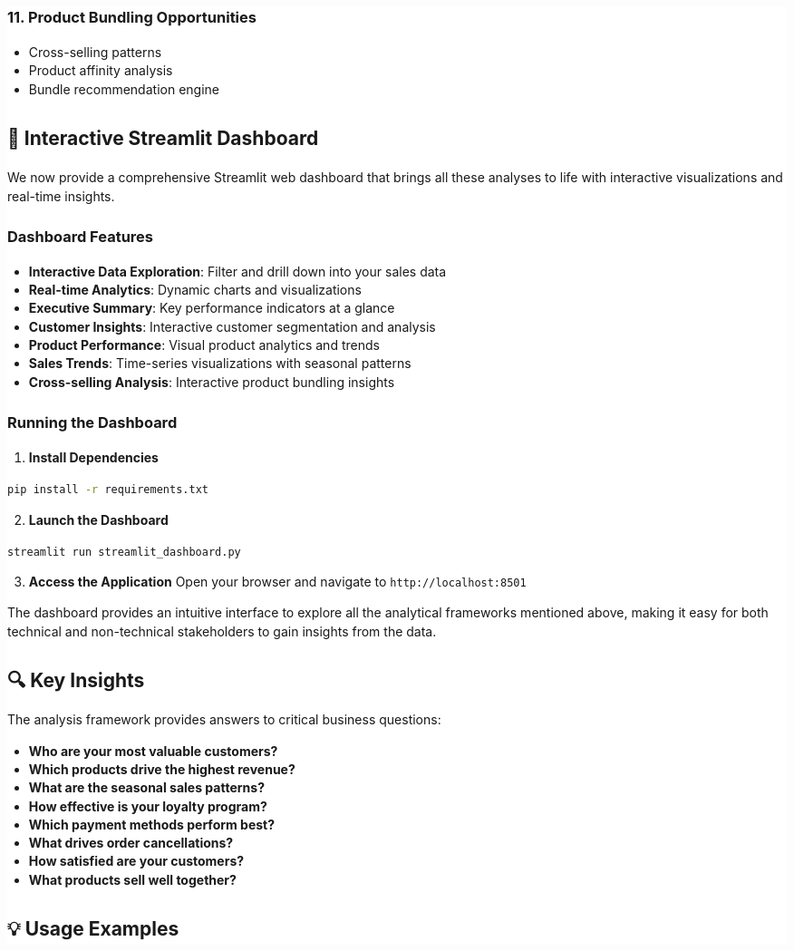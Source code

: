 ### 11. Product Bundling Opportunities
- Cross-selling patterns
- Product affinity analysis
- Bundle recommendation engine

## 📱 Interactive Streamlit Dashboard

We now provide a comprehensive Streamlit web dashboard that brings all these analyses to life with interactive visualizations and real-time insights.

### Dashboard Features
- **Interactive Data Exploration**: Filter and drill down into your sales data
- **Real-time Analytics**: Dynamic charts and visualizations
- **Executive Summary**: Key performance indicators at a glance
- **Customer Insights**: Interactive customer segmentation and analysis
- **Product Performance**: Visual product analytics and trends
- **Sales Trends**: Time-series visualizations with seasonal patterns
- **Cross-selling Analysis**: Interactive product bundling insights

### Running the Dashboard

1. **Install Dependencies**
```bash
pip install -r requirements.txt
```

2. **Launch the Dashboard**
```bash
streamlit run streamlit_dashboard.py
```

3. **Access the Application**
Open your browser and navigate to `http://localhost:8501`

The dashboard provides an intuitive interface to explore all the analytical frameworks mentioned above, making it easy for both technical and non-technical stakeholders to gain insights from the data.

## 🔍 Key Insights

The analysis framework provides answers to critical business questions:

- **Who are your most valuable customers?**
- **Which products drive the highest revenue?**
- **What are the seasonal sales patterns?**
- **How effective is your loyalty program?**
- **Which payment methods perform best?**
- **What drives order cancellations?**
- **How satisfied are your customers?**
- **What products sell well together?**

## 💡 Usage Examples
